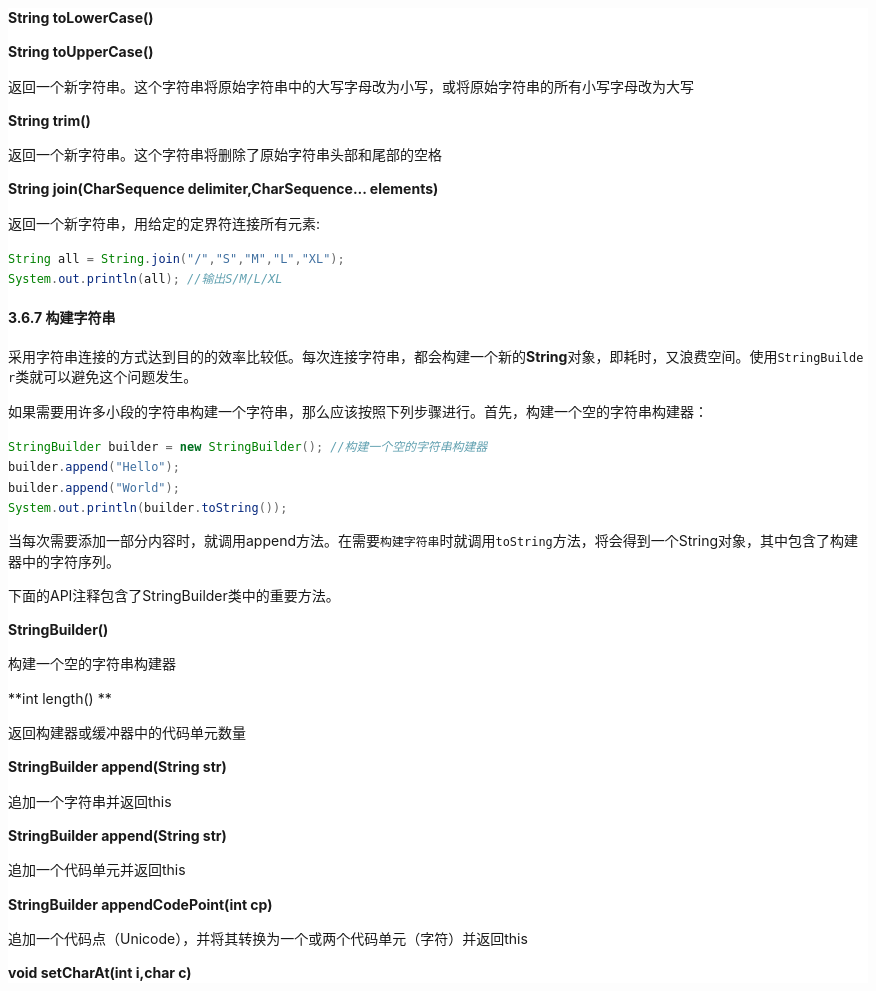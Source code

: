 

**String toLowerCase()**

**String toUpperCase()**

返回一个新字符串。这个字符串将原始字符串中的大写字母改为小写，或将原始字符串的所有小写字母改为大写



**String trim()**

返回一个新字符串。这个字符串将删除了原始字符串头部和尾部的空格



**String join(CharSequence delimiter,CharSequence... elements)**

返回一个新字符串，用给定的定界符连接所有元素:

```java
String all = String.join("/","S","M","L","XL");
System.out.println(all); //输出S/M/L/XL
```



#### 3.6.7 构建字符串

​	采用字符串连接的方式达到目的的效率比较低。每次连接字符串，都会构建一个新的**String**对象，即耗时，又浪费空间。使用`StringBuilder`类就可以避免这个问题发生。

如果需要用许多小段的字符串构建一个字符串，那么应该按照下列步骤进行。首先，构建一个空的字符串构建器：

```java
StringBuilder builder = new StringBuilder(); //构建一个空的字符串构建器
builder.append("Hello"); 
builder.append("World");
System.out.println(builder.toString());
```

当每次需要添加一部分内容时，就调用append方法。在需要`构建字符串`时就调用`toString`方法，将会得到一个String对象，其中包含了构建器中的字符序列。

下面的API注释包含了StringBuilder类中的重要方法。

**StringBuilder()**

构建一个空的字符串构建器

**int length() **

返回构建器或缓冲器中的代码单元数量

**StringBuilder append(String str)**

追加一个字符串并返回this

**StringBuilder append(String str)**

追加一个代码单元并返回this

**StringBuilder appendCodePoint(int cp)**

追加一个代码点（Unicode），并将其转换为一个或两个代码单元（字符）并返回this

**void setCharAt(int i,char c)**
